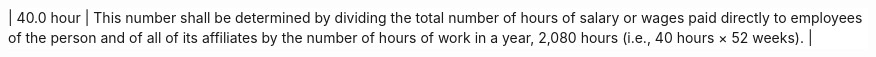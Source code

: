 | 40.0 hour   | This number shall be determined by dividing the total number of hours of salary or wages paid directly to employees of the person and of all of its affiliates by the number of hours of work in a year, 2,080 hours (i.e., 40 hours &#215; 52 weeks).                                                                                                                                                                                                                                                                                                                                                                                                                                                                                                                                                                                                                                                                                                                                                                                                                                                                                                                                                             |
